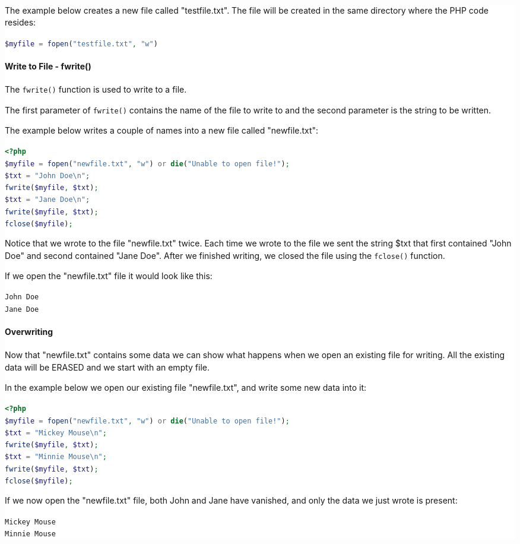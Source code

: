 The example below creates a new file called "testfile.txt". The file will be created in the same directory where the PHP code resides:

```php
$myfile = fopen("testfile.txt", "w")
```

#### Write to File - fwrite()

The `fwrite()` function is used to write to a file.

The first parameter of `fwrite()` contains the name of the file to write to and the second parameter is the string to be written.

The example below writes a couple of names into a new file called "newfile.txt":

```php
<?php
$myfile = fopen("newfile.txt", "w") or die("Unable to open file!");
$txt = "John Doe\n";
fwrite($myfile, $txt);
$txt = "Jane Doe\n";
fwrite($myfile, $txt);
fclose($myfile);
```

Notice that we wrote to the file "newfile.txt" twice. Each time we wrote to the file we sent the string $txt that first contained "John Doe" and second contained "Jane Doe". After we finished writing, we closed the file using the `fclose()` function.

If we open the "newfile.txt" file it would look like this:

```
John Doe
Jane Doe
```

#### Overwriting

Now that "newfile.txt" contains some data we can show what happens when we open an existing file for writing. All the existing data will be ERASED and we start with an empty file.

In the example below we open our existing file "newfile.txt", and write some new data into it:

```php
<?php
$myfile = fopen("newfile.txt", "w") or die("Unable to open file!");
$txt = "Mickey Mouse\n";
fwrite($myfile, $txt);
$txt = "Minnie Mouse\n";
fwrite($myfile, $txt);
fclose($myfile);
```

If we now open the "newfile.txt" file, both John and Jane have vanished, and only the data we just wrote is present:

```
Mickey Mouse
Minnie Mouse
```
